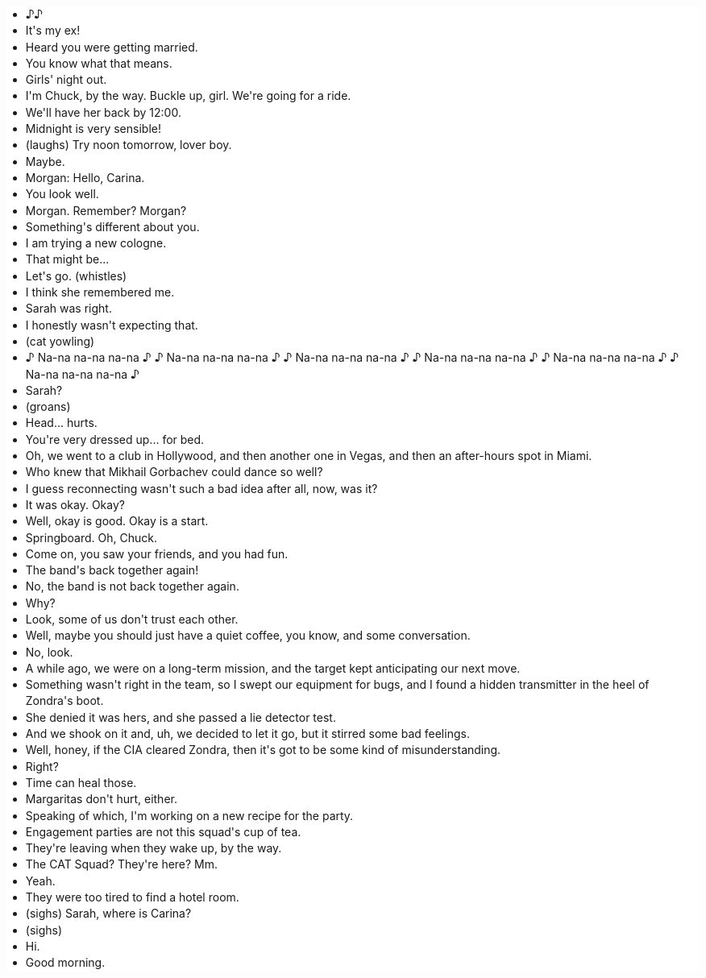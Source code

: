- ♪♪
- It's my ex!
- Heard you were getting married.
- You know what that means.
- Girls' night out.
- I'm Chuck, by the way. Buckle up, girl. We're going for a ride.
- We'll have her back by 12:00.
- Midnight is very sensible!
- (laughs) Try noon tomorrow, lover boy.
- Maybe.
- Morgan: Hello, Carina.
- You look well.
- Morgan. Remember? Morgan?
- Something's different about you.
- I am trying a new cologne.
- That might be...
- Let's go. (whistles)
- I think she remembered me.
- Sarah was right.
- I honestly wasn't expecting that.
- (cat yowling)
- ♪ Na-na na-na na-na ♪
♪ Na-na na-na na-na ♪
♪ Na-na na-na na-na ♪
♪ Na-na na-na na-na ♪
♪ Na-na na-na na-na ♪
♪ Na-na na-na na-na ♪
- Sarah?
- (groans)
- Head... hurts.
- You're very dressed up... for bed.
- Oh, we went to a club in Hollywood, and then another one in Vegas, and then an after-hours spot in Miami.
- Who knew that Mikhail Gorbachev could dance so well?
- I guess reconnecting wasn't such a bad idea after all, now, was it?
- It was okay. Okay?
- Well, okay is good. Okay is a start.
- Springboard. Oh, Chuck.
- Come on, you saw your friends, and you had fun.
- The band's back together again!
- No, the band is not back together again.
- Why?
- Look, some of us don't trust each other.
- Well, maybe you should just have a quiet coffee, you know, and some conversation.
- No, look.
- A while ago, we were on a long-term mission, and the target kept anticipating our next move.
- Something wasn't right in the team, so I swept our equipment for bugs, and I found a hidden transmitter in the heel of Zondra's boot.
- She denied it was hers, and she passed a lie detector test.
- And we shook on it and, uh, we decided to let it go, but it stirred some bad feelings.
- Well, honey, if the CIA cleared Zondra, then it's got to be some kind of misunderstanding.
- Right?
- Time can heal those.
- Margaritas don't hurt, either.
- Speaking of which, I'm working on a new recipe for the party.
- Engagement parties are not this squad's cup of tea.
- They're leaving when they wake up, by the way.
- The CAT Squad? They're here? Mm.
- Yeah.
- They were too tired to find a hotel room.
- (sighs) Sarah, where is Carina?
- (sighs)
- Hi.
- Good morning.